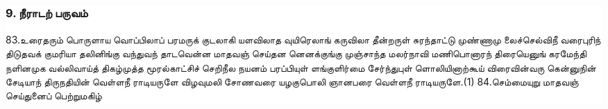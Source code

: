 ### 9. நீராடற் பருவம்

83.உரைதரும் பொருளாய வொப்பிலாப் பரமருக்
குடலாகி யளவிலாத
வுயிரெலாங் கருவிலா தீன்றருள் சுரந்தாட்டு
முண்ணாமு லைச்செல்விநீ
வரைபுரிந் திடுதவக் குமரியா தலினிங்கு
வந்துவந் தாடவென்ன
மாதவஞ் செய்தன னெனக்குங்கு முஞ்சாந்த
மலர்நாவி மணிபொனாரந்
திரையெனுங் கரமேந்தி நளினமுக வல்லிவாய்த்
திகழ்முத்த மூரல்காட்சிச்
செறிநீல நயனம் பரப்பியுள் ளங்குளிர்மை
சேர்ந்துபுள் ளொலியினாற்கூய்
விரைவின்வரு கென்னுநின் சேடியாந் திருநதியின்
வெள்ளநீ ராடியருளே
விழவுமலி சோணவரை யழகுபொலி ஞானபரை
வெள்ளநீ ராடியருளே.(1) 84.செம்மையுறு மாதவஞ் செய்துனைப் பெற்றுமகிழ்
